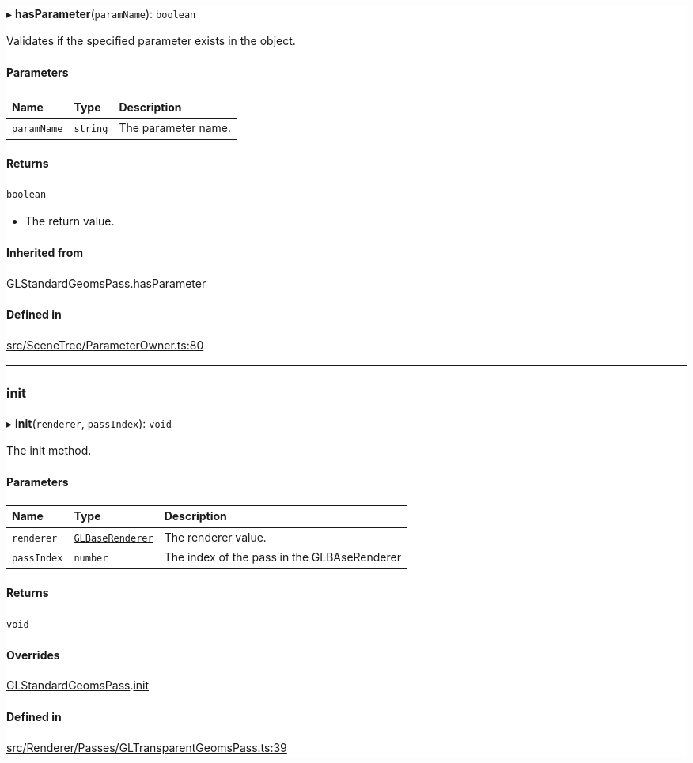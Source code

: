 ▸ **hasParameter**(`paramName`): `boolean`

Validates if the specified parameter exists in the object.

#### Parameters

| Name | Type | Description |
| :------ | :------ | :------ |
| `paramName` | `string` | The parameter name. |

#### Returns

`boolean`

- The return value.

#### Inherited from

[GLStandardGeomsPass](Renderer_Passes_GLStandardGeomsPass.GLStandardGeomsPass).[hasParameter](Renderer_Passes_GLStandardGeomsPass.GLStandardGeomsPass#hasparameter)

#### Defined in

[src/SceneTree/ParameterOwner.ts:80](https://github.com/ZeaInc/zea-engine/blob/92469dc96/src/SceneTree/ParameterOwner.ts#L80)

___

### init

▸ **init**(`renderer`, `passIndex`): `void`

The init method.

#### Parameters

| Name | Type | Description |
| :------ | :------ | :------ |
| `renderer` | [`GLBaseRenderer`](../Renderer_GLBaseRenderer.GLBaseRenderer) | The renderer value. |
| `passIndex` | `number` | The index of the pass in the GLBAseRenderer |

#### Returns

`void`

#### Overrides

[GLStandardGeomsPass](Renderer_Passes_GLStandardGeomsPass.GLStandardGeomsPass).[init](Renderer_Passes_GLStandardGeomsPass.GLStandardGeomsPass#init)

#### Defined in

[src/Renderer/Passes/GLTransparentGeomsPass.ts:39](https://github.com/ZeaInc/zea-engine/blob/92469dc96/src/Renderer/Passes/GLTransparentGeomsPass.ts#L39)
